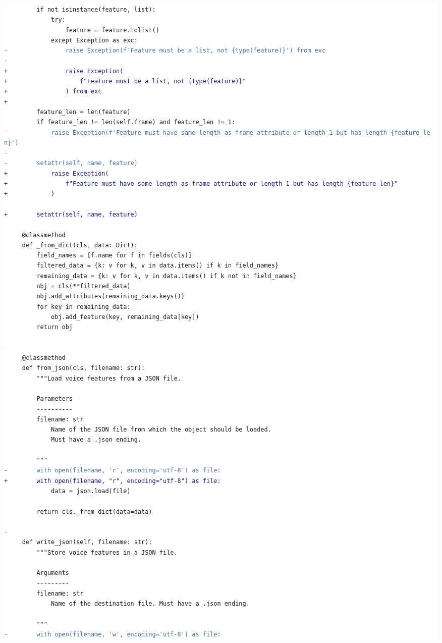 ```diff
         if not isinstance(feature, list):
             try:
                 feature = feature.tolist()
             except Exception as exc:
-                raise Exception(f'Feature must be a list, not {type(feature)}') from exc
-        
+                raise Exception(
+                    f"Feature must be a list, not {type(feature)}"
+                ) from exc
+
         feature_len = len(feature)
         if feature_len != len(self.frame) and feature_len != 1:
-            raise Exception(f'Feature must have same length as frame attribute or length 1 but has length {feature_len}')
-        
-        setattr(self, name, feature)
+            raise Exception(
+                f"Feature must have same length as frame attribute or length 1 but has length {feature_len}"
+            )
 
+        setattr(self, name, feature)
 
     @classmethod
     def _from_dict(cls, data: Dict):
         field_names = [f.name for f in fields(cls)]
         filtered_data = {k: v for k, v in data.items() if k in field_names}
         remaining_data = {k: v for k, v in data.items() if k not in field_names}
         obj = cls(**filtered_data)
         obj.add_attributes(remaining_data.keys())
         for key in remaining_data:
             obj.add_feature(key, remaining_data[key])
         return obj
 
-
     @classmethod
     def from_json(cls, filename: str):
         """Load voice features from a JSON file.
 
         Parameters
         ----------
         filename: str
             Name of the JSON file from which the object should be loaded.
             Must have a .json ending.
 
         """
-        with open(filename, 'r', encoding='utf-8') as file:
+        with open(filename, "r", encoding="utf-8") as file:
             data = json.load(file)
 
         return cls._from_dict(data=data)
 
-
     def write_json(self, filename: str):
         """Store voice features in a JSON file.
 
         Arguments
         ---------
         filename: str
             Name of the destination file. Must have a .json ending.
 
         """
-        with open(filename, 'w', encoding='utf-8') as file:
```